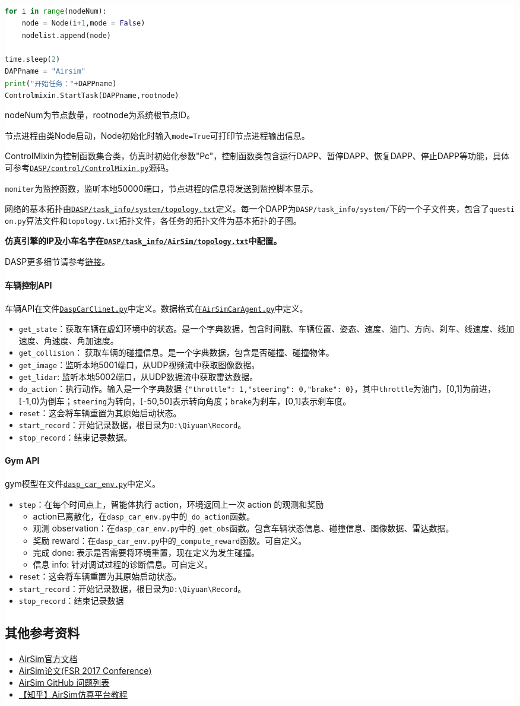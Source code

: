 ```python
for i in range(nodeNum):
    node = Node(i+1,mode = False)
    nodelist.append(node)

time.sleep(2)
DAPPname = "Airsim"
print("开始任务："+DAPPname)
Controlmixin.StartTask(DAPPname,rootnode)
```
nodeNum为节点数量，rootnode为系统根节点ID。

节点进程由类Node启动，Node初始化时输入`mode=True`可打印节点进程输出信息。

ControlMixin为控制函数集合类，仿真时初始化参数"Pc"，控制函数类包含运行DAPP、暂停DAPP、恢复DAPP、停止DAPP等功能，具体可参考[`DASP/control/ControlMixin.py`](DASP/control/ControlMixin.py)源码。

`moniter`为监控函数，监听本地50000端口，节点进程的信息将发送到监控脚本显示。

网络的基本拓扑由[`DASP/task_info/system/topology.txt`](DASP/task_info/system/topology.txt)定义。每一个DAPP为`DASP/task_info/system/`下的一个子文件夹，包含了`question.py`算法文件和`topology.txt`拓扑文件，各任务的拓扑文件为基本拓扑的子图。

**仿真引擎的IP及小车名字在[`DASP/task_info/AirSim/topology.txt`](DASP/task_info/Airsim/topology.txt)中配置。**

DASP更多细节请参考[链接](https://github.com/yvan233/DASP)。

#### 车辆控制API

车辆API在文件[`DaspCarClinet.py`](demo/DaspCarClient.py)中定义。数据格式在[`AirSimCarAgent.py`](DASP/task_info/Airsim/AirSimCarAgent.py)中定义。

- `get_state`：获取车辆在虚幻环境中的状态。是一个字典数据，包含时间戳、车辆位置、姿态、速度、油门、方向、刹车、线速度、线加速度、角速度、角加速度。
- `get_collision`： 获取车辆的碰撞信息。是一个字典数据，包含是否碰撞、碰撞物体。
- `get_image`：监听本地5001端口，从UDP视频流中获取图像数据。
- `get_lidar`:  监听本地5002端口，从UDP数据流中获取雷达数据。
- `do_action`：执行动作。输入是一个字典数据 `{"throttle": 1,"steering": 0,"brake": 0}`，其中`throttle`为油门，[0,1]为前进，[-1,0)为倒车；`steering`为转向，[-50,50]表示转向角度；`brake`为刹车，[0,1]表示刹车度。
- `reset`：这会将车辆重置为其原始启动状态。
- `start_record`：开始记录数据，根目录为`D:\Qiyuan\Record`。
- `stop_record`：结束记录数据。

#### Gym API

gym模型在文件[`dasp_car_env.py`](PythonClient/reinforcement_learning/airgym/envs/dasp_car_env.py)中定义。

- `step`：在每个时间点上，智能体执行 action，环境返回上一次 action 的观测和奖励
  - action已离散化，在`dasp_car_env.py`中的`_do_action`函数。
  - 观测 observation：在`dasp_car_env.py`中的`_get_obs`函数。包含车辆状态信息、碰撞信息、图像数据、雷达数据。
  - 奖励 reward：在`dasp_car_env.py`中的`_compute_reward`函数。可自定义。
  - 完成 done: 表示是否需要将环境重置，现在定义为发生碰撞。
  - 信息 info: 针对调试过程的诊断信息。可自定义。
- `reset`：这会将车辆重置为其原始启动状态。
- `start_record`：开始记录数据，根目录为`D:\Qiyuan\Record`。
- `stop_record`：结束记录数据

## 其他参考资料

- [AirSim官方文档](https://microsoft.github.io/AirSim/)
- [AirSim论文(FSR 2017 Conference)](https://arxiv.org/abs/1705.05065)
- [AirSim GitHub 问题列表](https://github.com/microsoft/airsim/issues)
- [【知乎】AirSim仿真平台教程](https://www.zhihu.com/column/multiUAV)
